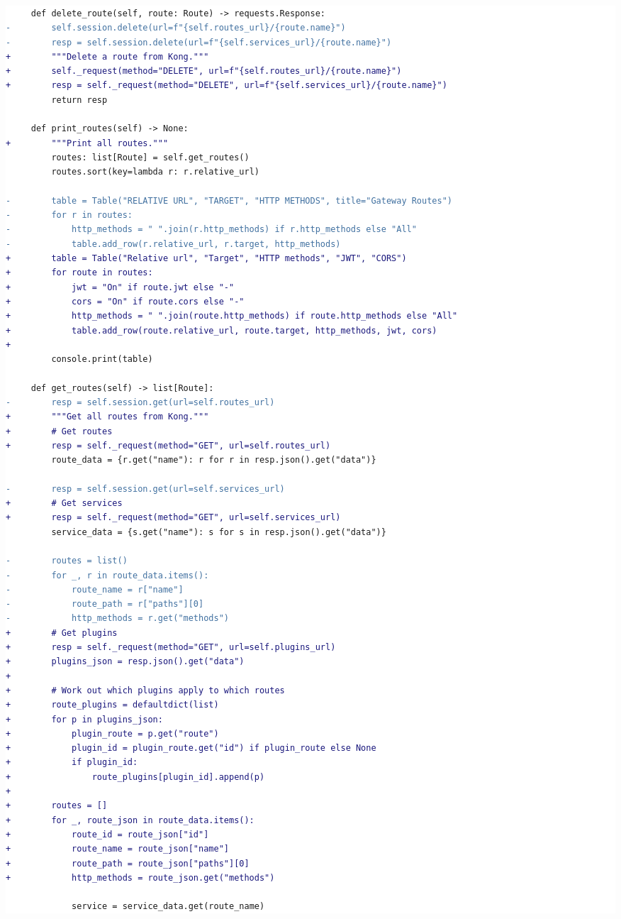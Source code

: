 ```diff
     def delete_route(self, route: Route) -> requests.Response:
-        self.session.delete(url=f"{self.routes_url}/{route.name}")
-        resp = self.session.delete(url=f"{self.services_url}/{route.name}")
+        """Delete a route from Kong."""
+        self._request(method="DELETE", url=f"{self.routes_url}/{route.name}")
+        resp = self._request(method="DELETE", url=f"{self.services_url}/{route.name}")
         return resp
 
     def print_routes(self) -> None:
+        """Print all routes."""
         routes: list[Route] = self.get_routes()
         routes.sort(key=lambda r: r.relative_url)
 
-        table = Table("RELATIVE URL", "TARGET", "HTTP METHODS", title="Gateway Routes")
-        for r in routes:
-            http_methods = " ".join(r.http_methods) if r.http_methods else "All"
-            table.add_row(r.relative_url, r.target, http_methods)
+        table = Table("Relative url", "Target", "HTTP methods", "JWT", "CORS")
+        for route in routes:
+            jwt = "On" if route.jwt else "-"
+            cors = "On" if route.cors else "-"
+            http_methods = " ".join(route.http_methods) if route.http_methods else "All"
+            table.add_row(route.relative_url, route.target, http_methods, jwt, cors)
+
         console.print(table)
 
     def get_routes(self) -> list[Route]:
-        resp = self.session.get(url=self.routes_url)
+        """Get all routes from Kong."""
+        # Get routes
+        resp = self._request(method="GET", url=self.routes_url)
         route_data = {r.get("name"): r for r in resp.json().get("data")}
 
-        resp = self.session.get(url=self.services_url)
+        # Get services
+        resp = self._request(method="GET", url=self.services_url)
         service_data = {s.get("name"): s for s in resp.json().get("data")}
 
-        routes = list()
-        for _, r in route_data.items():
-            route_name = r["name"]
-            route_path = r["paths"][0]
-            http_methods = r.get("methods")
+        # Get plugins
+        resp = self._request(method="GET", url=self.plugins_url)
+        plugins_json = resp.json().get("data")
+
+        # Work out which plugins apply to which routes
+        route_plugins = defaultdict(list)
+        for p in plugins_json:
+            plugin_route = p.get("route")
+            plugin_id = plugin_route.get("id") if plugin_route else None
+            if plugin_id:
+                route_plugins[plugin_id].append(p)
+
+        routes = []
+        for _, route_json in route_data.items():
+            route_id = route_json["id"]
+            route_name = route_json["name"]
+            route_path = route_json["paths"][0]
+            http_methods = route_json.get("methods")
 
             service = service_data.get(route_name)
```